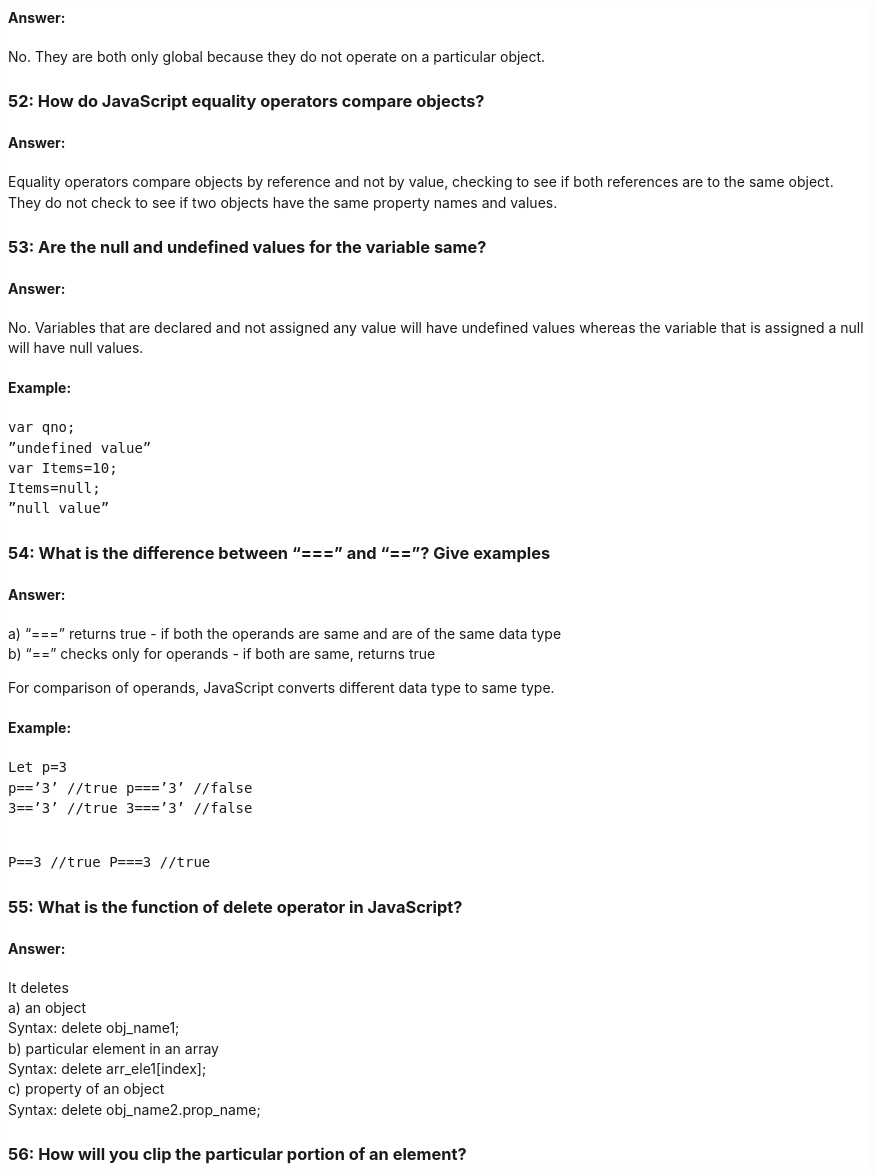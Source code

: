 <h4>Answer:</h4>

<p>No. They are both only global because they do not operate on a particular object.</p>

<h3>52: How do JavaScript equality operators compare objects?</h3>

<h4>Answer:</h4>

<p>Equality operators compare objects by reference and not by value, checking 
to see if both references are to the same object. They do not check to see if two objects have 
the same property names and values.</p>

<h3>53: Are the null and undefined values for the variable same?</h3>

<h4>Answer:</h4>

<p>No. Variables that are declared and not assigned any value will have undefined 
values whereas the variable that is assigned a null will have null values.</p>

<h4>Example:</h4>
<pre>
var qno;
”undefined value”
var Items=10;
Items=null;
”null value”
</pre>

<h3>54: What is the difference between “===” and “==”? Give examples</h3>

<h4>Answer:</h4>

<p>a) “===” returns true - if both the operands are same and are of the same data type<br>
b) “==” checks only for operands - if both are same, returns true</p>
<p>For comparison of operands, JavaScript converts different data type to same type.</p>

<h4>Example:</h4>
<pre>
Let p=3
p==’3’ //true p===’3’ //false
3==’3’ //true 3===’3’ //false

P==3 //true P===3 //true
</pre>

<h3>55: What is the function of delete operator in JavaScript?</h3>

<h4>Answer:</h4>

<p>It deletes<br>
a) an object<br>
Syntax: delete obj_name1;<br>
b) particular element in an array<br>
Syntax: delete arr_ele1&lbrack;index&rbrack;;<br>
c) property of an object<br>
Syntax: delete obj_name2.prop_name;</p>

<h3>56: How will you clip the particular portion of an element?</h3>
